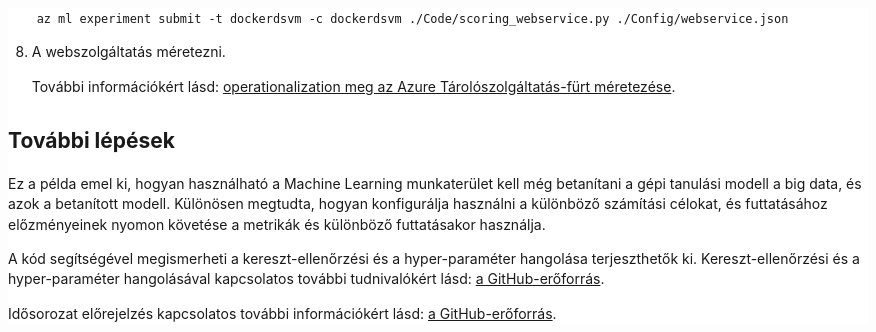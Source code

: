        az ml experiment submit -t dockerdsvm -c dockerdsvm ./Code/scoring_webservice.py ./Config/webservice.json

8. A webszolgáltatás méretezni. 

   További információkért lásd: [operationalization meg az Azure Tárolószolgáltatás-fürt méretezése](https://github.com/Azure/Machine-Learning-Operationalization/blob/master/documentation/how-to-scale.md).
 

## <a name="next-steps"></a>További lépések

Ez a példa emel ki, hogyan használható a Machine Learning munkaterület kell még betanítani a gépi tanulási modell a big data, és azok a betanított modell. Különösen megtudta, hogyan konfigurálja használni a különböző számítási célokat, és futtatásához előzményeinek nyomon követése a metrikák és különböző futtatásakor használja.

A kód segítségével megismerheti a kereszt-ellenőrzési és a hyper-paraméter hangolása terjeszthetők ki. Kereszt-ellenőrzési és a hyper-paraméter hangolásával kapcsolatos további tudnivalókért lásd: [a GitHub-erőforrás](https://github.com/Azure/MachineLearningSamples-DistributedHyperParameterTuning).  

Idősorozat előrejelzés kapcsolatos további információkért lásd: [a GitHub-erőforrás](https://github.com/Azure/MachineLearningSamples-EnergyDemandTimeSeriesForecasting).
